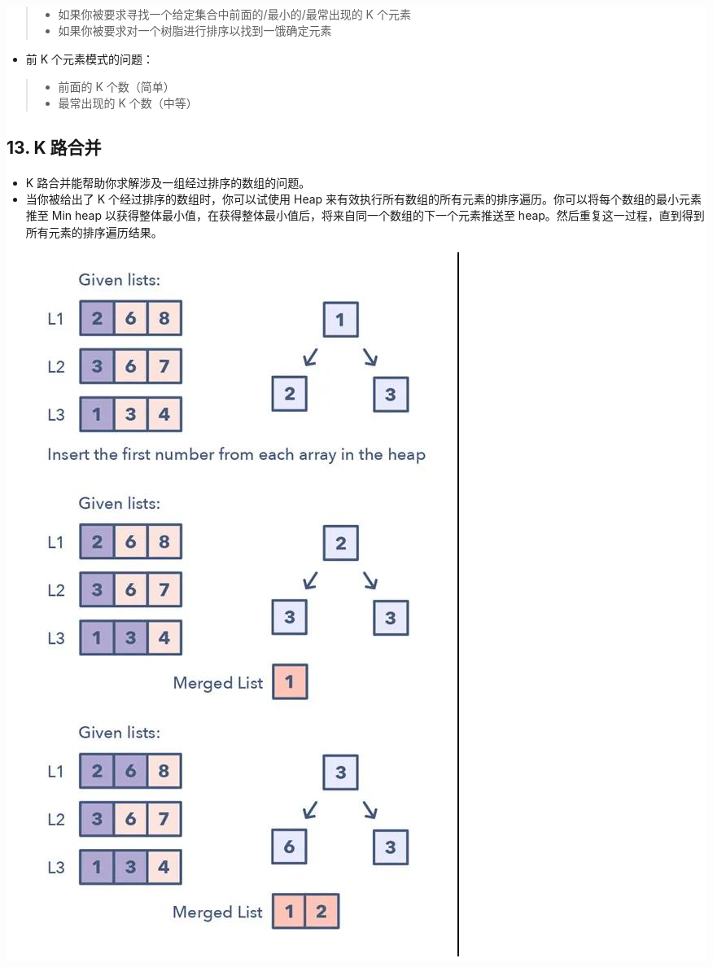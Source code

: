 > * 如果你被要求寻找一个给定集合中前面的/最小的/最常出现的 K 个元素
> * 如果你被要求对一个树脂进行排序以找到一饿确定元素

* 前 K 个元素模式的问题：

> * 前面的 K 个数（简单）
> * 最常出现的 K 个数（中等）

## 13. K 路合并

* K 路合并能帮助你求解涉及一组经过排序的数组的问题。
* 当你被给出了 K 个经过排序的数组时，你可以试使用 Heap 来有效执行所有数组的所有元素的排序遍历。你可以将每个数组的最小元素推至 Min heap 以获得整体最小值，在获得整体最小值后，将来自同一个数组的下一个元素推送至 heap。然后重复这一过程，直到得到所有元素的排序遍历结果。

![K merge](../theory/photos/微信图片_20210822184313.jpg)
